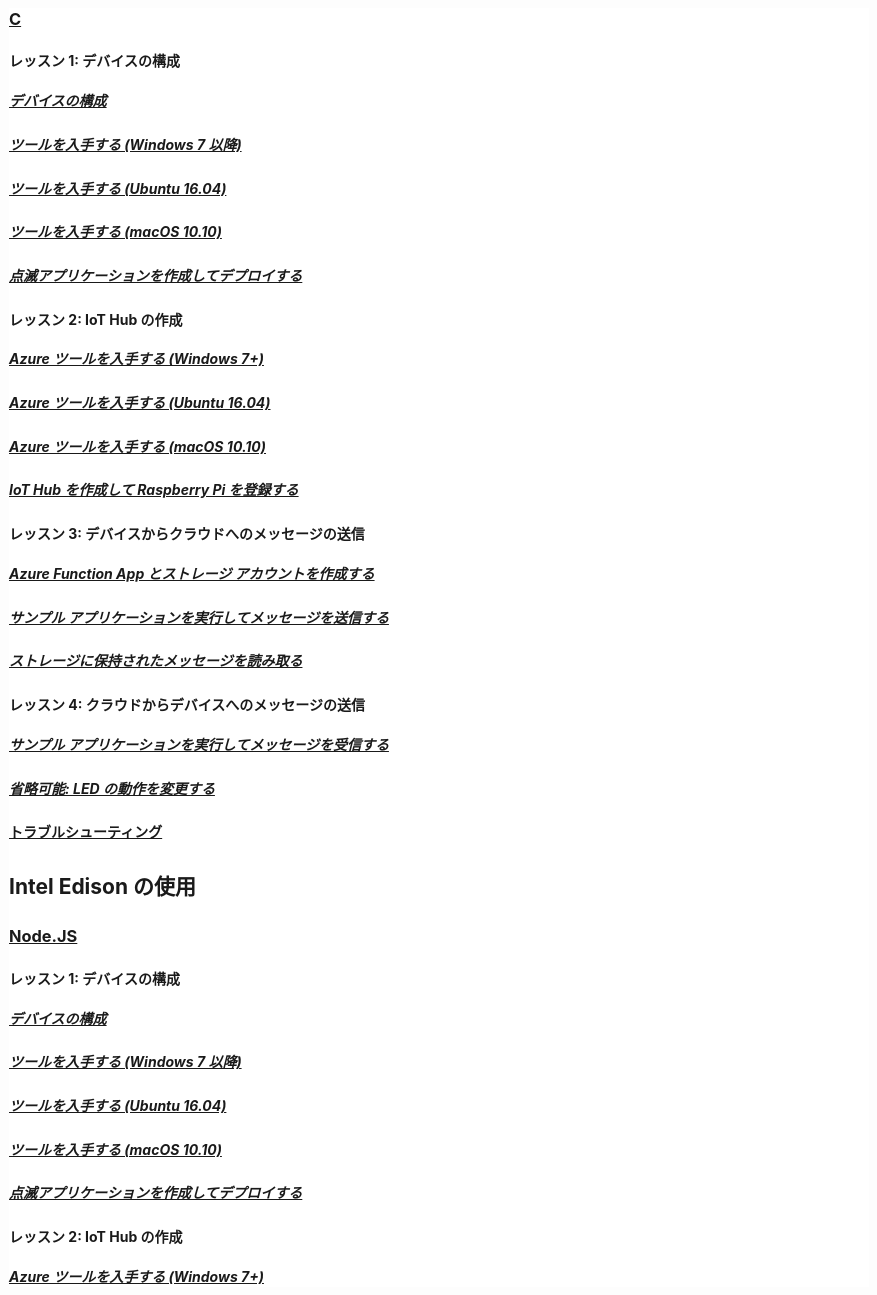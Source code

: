 
### [C](iot-hub-raspberry-pi-kit-c-get-started.md)
#### レッスン 1: デバイスの構成
##### [デバイスの構成](iot-hub-raspberry-pi-kit-c-lesson1-configure-your-device.md)
##### [ツールを入手する (Windows 7 以降)](iot-hub-raspberry-pi-kit-c-lesson1-get-the-tools-win32.md)
##### [ツールを入手する (Ubuntu 16.04)](iot-hub-raspberry-pi-kit-c-lesson1-get-the-tools-ubuntu.md)
##### [ツールを入手する (macOS 10.10)](iot-hub-raspberry-pi-kit-c-lesson1-get-the-tools-mac.md)
##### [点滅アプリケーションを作成してデプロイする](iot-hub-raspberry-pi-kit-c-lesson1-deploy-blink-app.md)
#### レッスン 2: IoT Hub の作成
##### [Azure ツールを入手する (Windows 7+)](iot-hub-raspberry-pi-kit-c-lesson2-get-azure-tools-win32.md)
##### [Azure ツールを入手する (Ubuntu 16.04)](iot-hub-raspberry-pi-kit-c-lesson2-get-azure-tools-ubuntu.md)
##### [Azure ツールを入手する (macOS 10.10)](iot-hub-raspberry-pi-kit-c-lesson2-get-azure-tools-mac.md)
##### [IoT Hub を作成して Raspberry Pi を登録する](iot-hub-raspberry-pi-kit-c-lesson2-prepare-azure-iot-hub.md)
#### レッスン 3: デバイスからクラウドへのメッセージの送信
##### [Azure Function App とストレージ アカウントを作成する](iot-hub-raspberry-pi-kit-c-lesson3-deploy-resource-manager-template.md)
##### [サンプル アプリケーションを実行してメッセージを送信する](iot-hub-raspberry-pi-kit-c-lesson3-run-azure-blink.md)
##### [ストレージに保持されたメッセージを読み取る](iot-hub-raspberry-pi-kit-c-lesson3-read-table-storage.md)
#### レッスン 4: クラウドからデバイスへのメッセージの送信
##### [サンプル アプリケーションを実行してメッセージを受信する](iot-hub-raspberry-pi-kit-c-lesson4-send-cloud-to-device-messages.md)
##### [省略可能: LED の動作を変更する](iot-hub-raspberry-pi-kit-c-lesson4-change-led-behavior.md)
#### [トラブルシューティング](iot-hub-raspberry-pi-kit-c-troubleshooting.md)

## Intel Edison の使用
### [Node.JS](iot-hub-intel-edison-kit-node-get-started.md)
#### レッスン 1: デバイスの構成
##### [デバイスの構成](iot-hub-intel-edison-kit-node-lesson1-configure-your-device.md)
##### [ツールを入手する (Windows 7 以降)](iot-hub-intel-edison-kit-node-lesson1-get-the-tools-win32.md)
##### [ツールを入手する (Ubuntu 16.04)](iot-hub-intel-edison-kit-node-lesson1-get-the-tools-ubuntu.md)
##### [ツールを入手する (macOS 10.10)](iot-hub-intel-edison-kit-node-lesson1-get-the-tools-mac.md)
##### [点滅アプリケーションを作成してデプロイする](iot-hub-intel-edison-kit-node-lesson1-deploy-blink-app.md)
#### レッスン 2: IoT Hub の作成
##### [Azure ツールを入手する (Windows 7+)](iot-hub-intel-edison-kit-node-lesson2-get-azure-tools-win32.md)